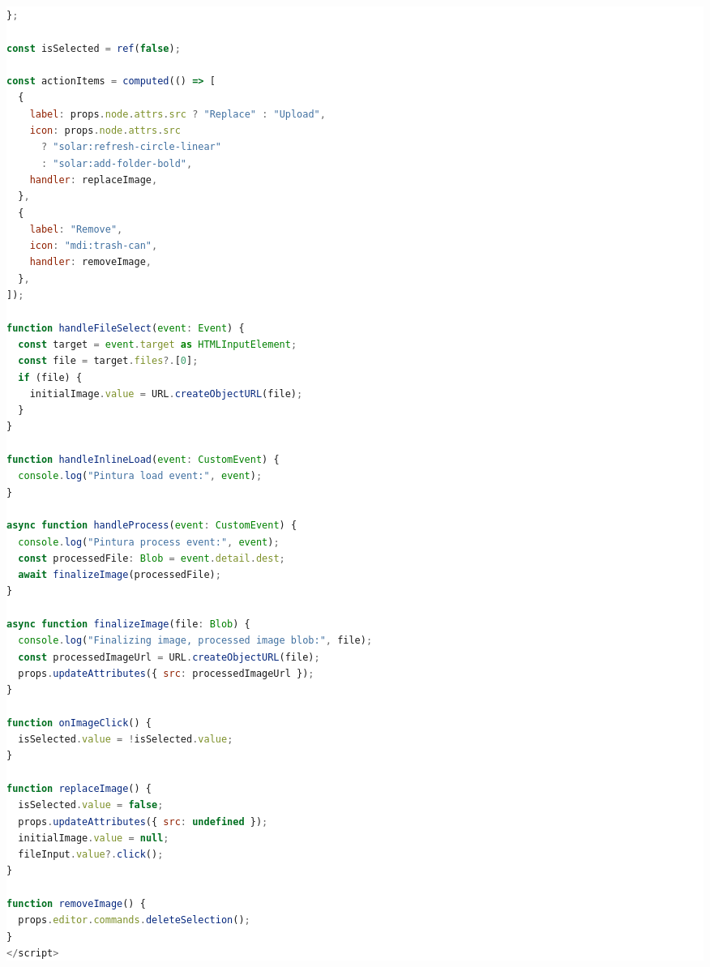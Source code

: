 ```jsx
};

const isSelected = ref(false);

const actionItems = computed(() => [
  {
    label: props.node.attrs.src ? "Replace" : "Upload",
    icon: props.node.attrs.src
      ? "solar:refresh-circle-linear"
      : "solar:add-folder-bold",
    handler: replaceImage,
  },
  {
    label: "Remove",
    icon: "mdi:trash-can",
    handler: removeImage,
  },
]);

function handleFileSelect(event: Event) {
  const target = event.target as HTMLInputElement;
  const file = target.files?.[0];
  if (file) {
    initialImage.value = URL.createObjectURL(file);
  }
}

function handleInlineLoad(event: CustomEvent) {
  console.log("Pintura load event:", event);
}

async function handleProcess(event: CustomEvent) {
  console.log("Pintura process event:", event);
  const processedFile: Blob = event.detail.dest;
  await finalizeImage(processedFile);
}

async function finalizeImage(file: Blob) {
  console.log("Finalizing image, processed image blob:", file);
  const processedImageUrl = URL.createObjectURL(file);
  props.updateAttributes({ src: processedImageUrl });
}

function onImageClick() {
  isSelected.value = !isSelected.value;
}

function replaceImage() {
  isSelected.value = false;
  props.updateAttributes({ src: undefined });
  initialImage.value = null;
  fileInput.value?.click();
}

function removeImage() {
  props.editor.commands.deleteSelection();
}
</script>

```
